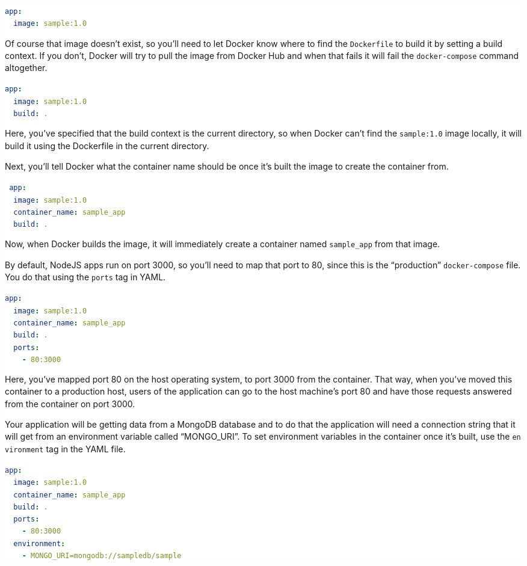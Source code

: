 ```yaml
app:
  image: sample:1.0
```

Of course that image doesn’t exist, so you’ll need to let Docker know where to find the `Dockerfile` to build it by setting a build context. If you don’t, Docker will try to pull the image from Docker Hub and when that fails it will fail the `docker-compose` command altogether.

```yaml
app:
  image: sample:1.0
  build: .
```
Here, you’ve specified that the build context is the current directory, so when Docker can’t find the `sample:1.0` image locally, it will build it using the Dockerfile in the current directory.

Next, you’ll tell Docker what the container name should be once it’s built the image to create the container from.

```yaml
 app:
  image: sample:1.0
  container_name: sample_app
  build: .
```

Now, when Docker builds the image, it will immediately create a container named `sample_app` from that image.

By default, NodeJS apps run on port 3000, so you’ll need to map that port to 80, since this is the “production” `docker-compose` file. You do that using the `ports` tag in YAML.

```yaml
app:
  image: sample:1.0
  container_name: sample_app
  build: .
  ports: 
    - 80:3000
```

Here, you’ve mapped port 80 on the host operating system, to port 3000 from the container. That way, when you’ve moved this container to a production host, users of the application can go to the host machine’s port 80 and have those requests answered from the container on port 3000. 

Your application will be getting data from a MongoDB database and to do that the application will need a connection string that it will get from an environment variable called “MONGO_URI”. To set environment variables in the container once it’s built, use the `environment` tag in the YAML file.

```yaml
app:
  image: sample:1.0
  container_name: sample_app
  build: .
  ports: 
    - 80:3000
  environment:
    - MONGO_URI=mongodb://sampledb/sample
```
